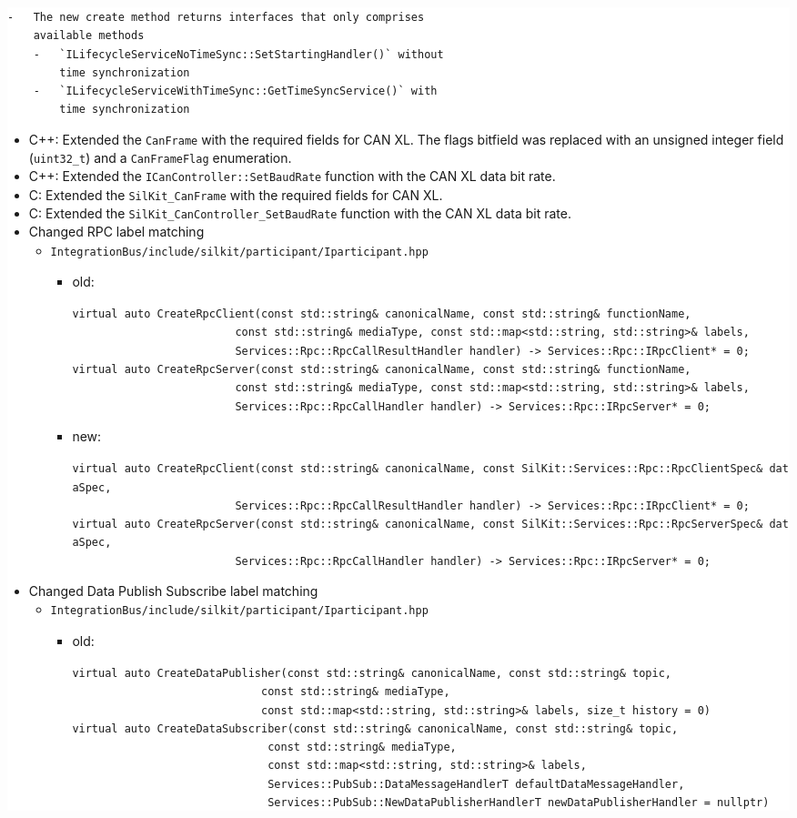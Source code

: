     -   The new create method returns interfaces that only comprises
        available methods
        -   `ILifecycleServiceNoTimeSync::SetStartingHandler()` without
            time synchronization
        -   `ILifecycleServiceWithTimeSync::GetTimeSyncService()` with
            time synchronization
-   C++: Extended the `CanFrame` with the required fields for CAN XL.
    The flags bitfield was replaced with an unsigned integer field
    (`uint32_t`) and a `CanFrameFlag` enumeration.
-   C++: Extended the `ICanController::SetBaudRate` function with the
    CAN XL data bit rate.
-   C: Extended the `SilKit_CanFrame` with the required fields for
    CAN XL.
-   C: Extended the `SilKit_CanController_SetBaudRate` function with the
    CAN XL data bit rate.
-   Changed RPC label matching
    -   `IntegrationBus/include/silkit/participant/Iparticipant.hpp`
        -   old:

            ``` {.sourceCode .c++}
            virtual auto CreateRpcClient(const std::string& canonicalName, const std::string& functionName,
                                     const std::string& mediaType, const std::map<std::string, std::string>& labels,
                                     Services::Rpc::RpcCallResultHandler handler) -> Services::Rpc::IRpcClient* = 0;
            virtual auto CreateRpcServer(const std::string& canonicalName, const std::string& functionName,
                                     const std::string& mediaType, const std::map<std::string, std::string>& labels,
                                     Services::Rpc::RpcCallHandler handler) -> Services::Rpc::IRpcServer* = 0;
            ```

        -   new:

            ``` {.sourceCode .c++}
            virtual auto CreateRpcClient(const std::string& canonicalName, const SilKit::Services::Rpc::RpcClientSpec& dataSpec,
                                     Services::Rpc::RpcCallResultHandler handler) -> Services::Rpc::IRpcClient* = 0;
            virtual auto CreateRpcServer(const std::string& canonicalName, const SilKit::Services::Rpc::RpcServerSpec& dataSpec,
                                     Services::Rpc::RpcCallHandler handler) -> Services::Rpc::IRpcServer* = 0;
            ```
-   Changed Data Publish Subscribe label matching
    -   `IntegrationBus/include/silkit/participant/Iparticipant.hpp`
        -   old:

            ``` {.sourceCode .c++}
            virtual auto CreateDataPublisher(const std::string& canonicalName, const std::string& topic,
                                         const std::string& mediaType,
                                         const std::map<std::string, std::string>& labels, size_t history = 0)
            virtual auto CreateDataSubscriber(const std::string& canonicalName, const std::string& topic,
                                          const std::string& mediaType,
                                          const std::map<std::string, std::string>& labels,
                                          Services::PubSub::DataMessageHandlerT defaultDataMessageHandler,
                                          Services::PubSub::NewDataPublisherHandlerT newDataPublisherHandler = nullptr)
            ```
